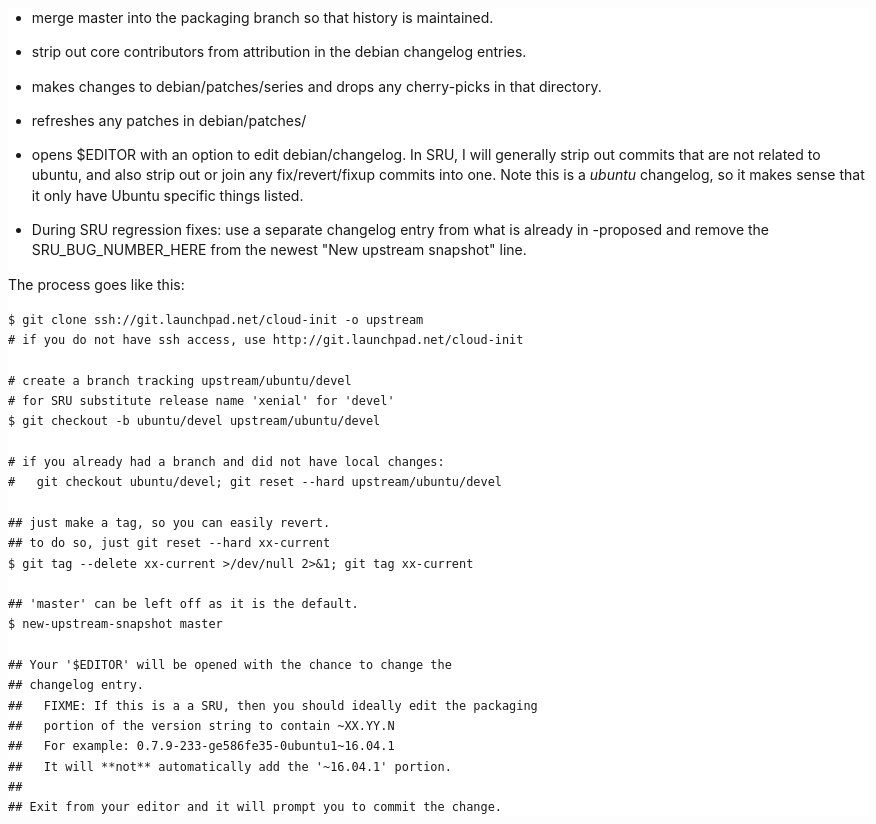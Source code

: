   * merge master into the packaging branch so that history is maintained.
  * strip out core contributors from attribution in the debian changelog entries.
  * makes changes to debian/patches/series and drops any cherry-picks in that directory.
  * refreshes any patches in debian/patches/

  * opens $EDITOR with an option to edit debian/changelog.  In SRU, I will generally strip out commits that are not related to ubuntu, and also strip out or join any fix/revert/fixup commits into one.  Note this is a *ubuntu* changelog, so it makes sense that it only have Ubuntu specific things listed.

  * During SRU regression fixes: use a separate changelog entry from what is already in -proposed and remove the SRU_BUG_NUMBER_HERE from the newest "New upstream snapshot" line.

The process goes like this:

    $ git clone ssh://git.launchpad.net/cloud-init -o upstream
    # if you do not have ssh access, use http://git.launchpad.net/cloud-init

    # create a branch tracking upstream/ubuntu/devel
    # for SRU substitute release name 'xenial' for 'devel'
    $ git checkout -b ubuntu/devel upstream/ubuntu/devel

    # if you already had a branch and did not have local changes:
    #   git checkout ubuntu/devel; git reset --hard upstream/ubuntu/devel

    ## just make a tag, so you can easily revert.
    ## to do so, just git reset --hard xx-current
    $ git tag --delete xx-current >/dev/null 2>&1; git tag xx-current

    ## 'master' can be left off as it is the default.
    $ new-upstream-snapshot master

    ## Your '$EDITOR' will be opened with the chance to change the
    ## changelog entry.
    ##   FIXME: If this is a a SRU, then you should ideally edit the packaging
    ##   portion of the version string to contain ~XX.YY.N
    ##   For example: 0.7.9-233-ge586fe35-0ubuntu1~16.04.1
    ##   It will **not** automatically add the '~16.04.1' portion.
    ##
    ## Exit from your editor and it will prompt you to commit the change.
